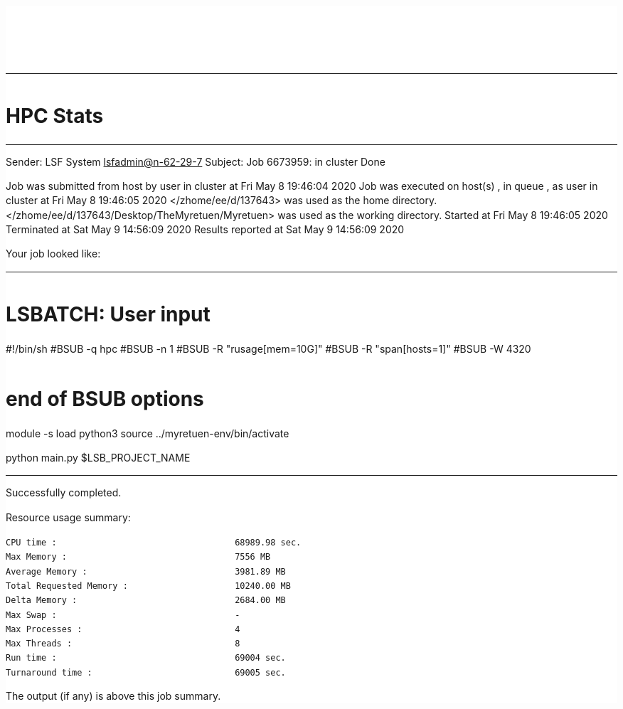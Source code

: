  <br /> 
 <br /> 
 <br /> 
 <br />

---------------------------------------------------------------------------------------------------------------------

# HPC Stats


------------------------------------------------------------
Sender: LSF System <lsfadmin@n-62-29-7>
Subject: Job 6673959: <NNAgent1NN-Selfplay-50-random-impala-20-20-50-20> in cluster <dcc> Done

Job <NNAgent1NN-Selfplay-50-random-impala-20-20-50-20> was submitted from host <n-62-30-6> by user <s183905> in cluster <dcc> at Fri May  8 19:46:04 2020
Job was executed on host(s) <n-62-29-7>, in queue <hpc>, as user <s183905> in cluster <dcc> at Fri May  8 19:46:05 2020
</zhome/ee/d/137643> was used as the home directory.
</zhome/ee/d/137643/Desktop/TheMyretuen/Myretuen> was used as the working directory.
Started at Fri May  8 19:46:05 2020
Terminated at Sat May  9 14:56:09 2020
Results reported at Sat May  9 14:56:09 2020

Your job looked like:

------------------------------------------------------------
# LSBATCH: User input
#!/bin/sh
#BSUB -q hpc
#BSUB -n 1
#BSUB -R "rusage[mem=10G]"
#BSUB -R "span[hosts=1]"
#BSUB -W 4320
# end of BSUB options

module -s load python3
source ../myretuen-env/bin/activate

python main.py $LSB_PROJECT_NAME


------------------------------------------------------------

Successfully completed.

Resource usage summary:

    CPU time :                                   68989.98 sec.
    Max Memory :                                 7556 MB
    Average Memory :                             3981.89 MB
    Total Requested Memory :                     10240.00 MB
    Delta Memory :                               2684.00 MB
    Max Swap :                                   -
    Max Processes :                              4
    Max Threads :                                8
    Run time :                                   69004 sec.
    Turnaround time :                            69005 sec.

The output (if any) is above this job summary.

